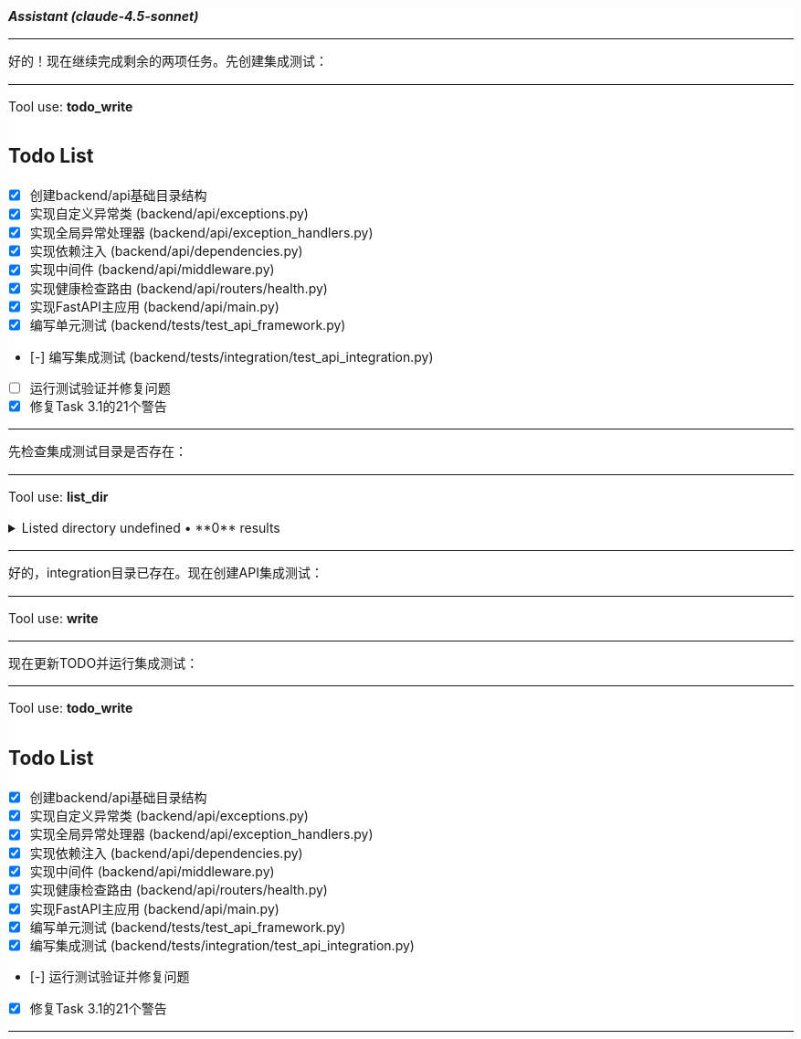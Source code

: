 
_**Assistant (claude-4.5-sonnet)**_



---

好的！现在继续完成剩余的两项任务。先创建集成测试：

---

Tool use: **todo_write**

## Todo List

- [x] 创建backend/api基础目录结构
- [x] 实现自定义异常类 (backend/api/exceptions.py)
- [x] 实现全局异常处理器 (backend/api/exception_handlers.py)
- [x] 实现依赖注入 (backend/api/dependencies.py)
- [x] 实现中间件 (backend/api/middleware.py)
- [x] 实现健康检查路由 (backend/api/routers/health.py)
- [x] 实现FastAPI主应用 (backend/api/main.py)
- [x] 编写单元测试 (backend/tests/test_api_framework.py)
- [-] 编写集成测试 (backend/tests/integration/test_api_integration.py)
- [ ] 运行测试验证并修复问题
- [x] 修复Task 3.1的21个警告

---

先检查集成测试目录是否存在：

---

Tool use: **list_dir**

<details><summary>Listed directory undefined • **0** results</summary></details>

---

好的，integration目录已存在。现在创建API集成测试：

---

Tool use: **write**

---

现在更新TODO并运行集成测试：

---

Tool use: **todo_write**

## Todo List

- [x] 创建backend/api基础目录结构
- [x] 实现自定义异常类 (backend/api/exceptions.py)
- [x] 实现全局异常处理器 (backend/api/exception_handlers.py)
- [x] 实现依赖注入 (backend/api/dependencies.py)
- [x] 实现中间件 (backend/api/middleware.py)
- [x] 实现健康检查路由 (backend/api/routers/health.py)
- [x] 实现FastAPI主应用 (backend/api/main.py)
- [x] 编写单元测试 (backend/tests/test_api_framework.py)
- [x] 编写集成测试 (backend/tests/integration/test_api_integration.py)
- [-] 运行测试验证并修复问题
- [x] 修复Task 3.1的21个警告

---